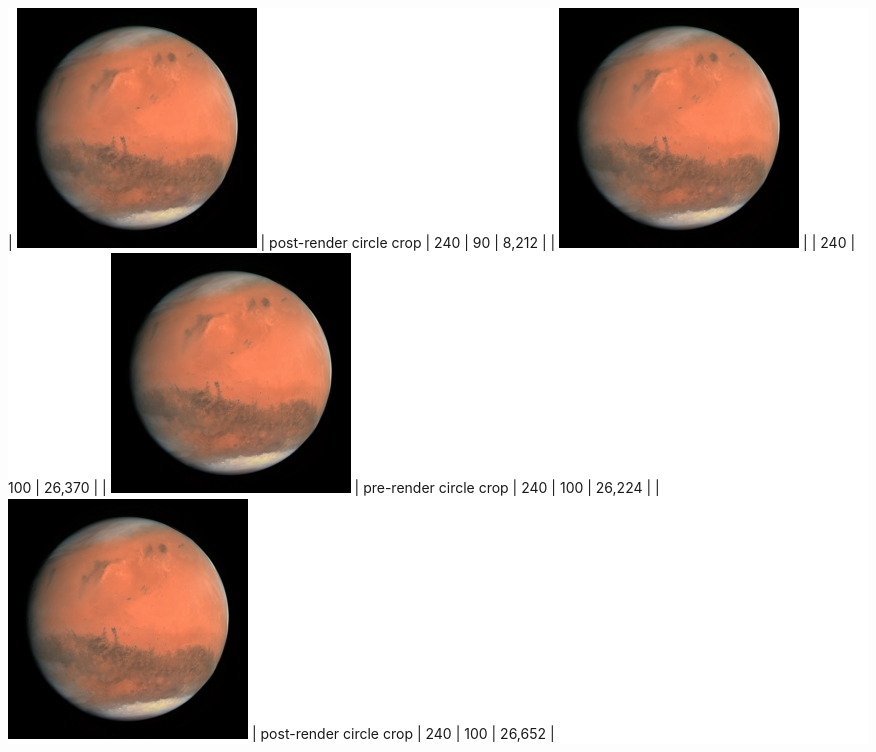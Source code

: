 | ![](assets/mars_s-240_q-90_post-render-circle-crop.jpg) | post-render circle crop | 240 | 90 | 8,212 |
| ![](assets/mars_s-240_q-100.jpg) |  | 240 | 100 | 26,370 |
| ![](assets/mars_s-240_q-100_pre-render-circle-crop.jpg) | pre-render circle crop | 240 | 100 | 26,224 |
| ![](assets/mars_s-240_q-100_post-render-circle-crop.jpg) | post-render circle crop | 240 | 100 | 26,652 |
